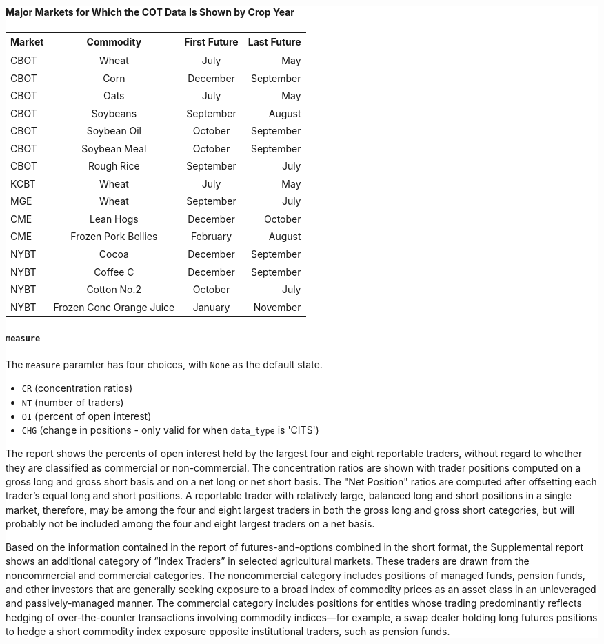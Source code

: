 #### Major Markets for Which the COT Data Is Shown by Crop Year

|Market| Commodity | First Future| Last Future|
|:-------|:---------:|:-----:|-----:|
|CBOT| Wheat| 	July 	|May|
|CBOT| Corn| 	December |	September|
|CBOT| Oats |	July 	| May|
|CBOT| Soybeans |	September |August|
|CBOT| Soybean Oil |	October |	September|
|CBOT| Soybean Meal |	October |	September|
|CBOT| Rough Rice| 	September |	July|
|KCBT| Wheat |	July| 	May|
|MGE| Wheat |	September 	|July|
|CME| Lean Hogs |	December 	|October|
|CME| Frozen Pork Bellies |	February| 	August|
|NYBT| Cocoa |	December 	|September|
|NYBT| Coffee C |	December |	September|
|NYBT| Cotton No.2 |	October | July|
|NYBT| Frozen Conc Orange Juice |	January |	November|

#### `measure`

The `measure` paramter has four choices, with `None` as the default state.

- `CR` (concentration ratios)
- `NT` (number of traders)
- `OI` (percent of open interest)
- `CHG` (change in positions - only valid for when `data_type` is 'CITS')

The report shows the percents of open interest held by the largest four and eight reportable traders, without regard to whether they are classified as commercial or non-commercial. The concentration ratios are shown with trader positions computed on a gross long and gross short basis and on a net long or net short basis. The "Net Position" ratios are computed after offsetting each trader’s equal long and short positions. A reportable trader with relatively large, balanced long and short positions in a single market, therefore, may be among the four and eight largest traders in both the gross long and gross short categories, but will probably not be included among the four and eight largest traders on a net basis.

Based on the information contained in the report of futures-and-options combined in the short format, the Supplemental report shows an additional category of “Index Traders” in selected agricultural markets. These traders are drawn from the noncommercial and commercial categories. The noncommercial category includes positions of managed funds, pension funds, and other investors that are generally seeking exposure to a broad index of commodity prices as an asset class in an unleveraged and passively-managed manner. The commercial category includes positions for entities whose trading predominantly reflects hedging of over-the-counter transactions involving commodity indices—for example, a swap dealer holding long futures positions to hedge a short commodity index exposure opposite institutional traders, such as pension funds.
